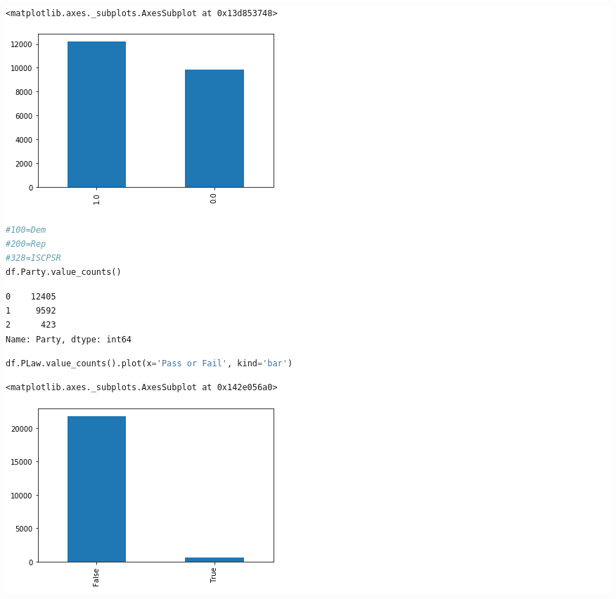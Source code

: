 

    <matplotlib.axes._subplots.AxesSubplot at 0x13d853748>




![png](output_18_1.png)



```python
#100=Dem
#200=Rep
#328=ISCPSR
df.Party.value_counts()
```




    0    12405
    1     9592
    2      423
    Name: Party, dtype: int64




```python
df.PLaw.value_counts().plot(x='Pass or Fail', kind='bar')
```




    <matplotlib.axes._subplots.AxesSubplot at 0x142e056a0>




![png](output_20_1.png)

